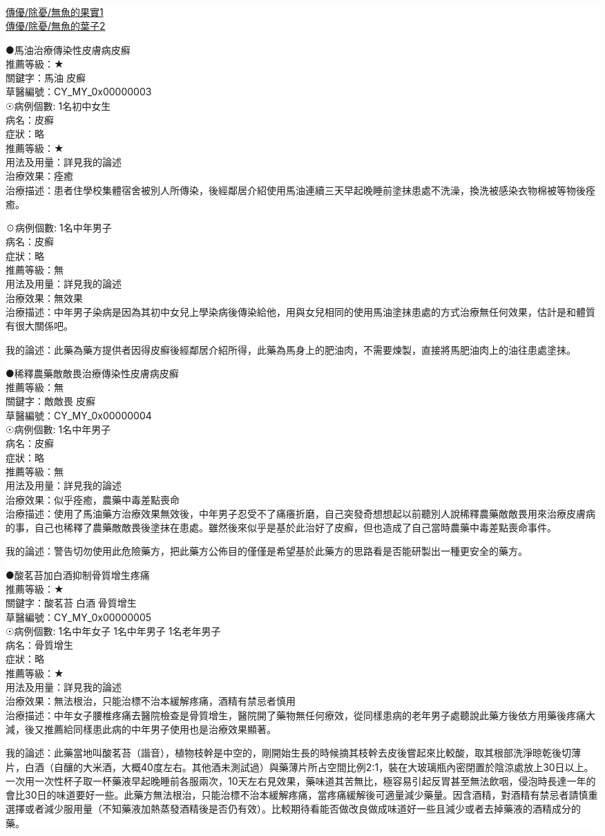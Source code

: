 [傳優/除憂/無魚的果實1](images/CY_MY_0x00000002_1.jpg "傳優/除憂/無魚的果實1")  
[傳優/除憂/無魚的葉子2](images/CY_MY_0x00000002_2.jpg "傳優/除憂/無魚的葉子2")  

●馬油治療傳染性皮膚病皮癬  
推薦等級：★  
關鍵字：馬油 皮癬  
草醫編號：CY_MY_0x00000003  
☉病例個數: 1名初中女生  
病名：皮癬  
症狀：略  
推薦等級：★  
用法及用量：詳見我的論述  
治療效果：痊癒  
治療描述：患者住學校集體宿舍被別人所傳染，後經鄰居介紹使用馬油連續三天早起晚睡前塗抹患處不洗澡，換洗被感染衣物棉被等物後痊癒。  
      
☉病例個數: 1名中年男子  
病名：皮癬  
症狀：略  
推薦等級：無  
用法及用量：詳見我的論述  
治療效果：無效果  
治療描述：中年男子染病是因為其初中女兒上學染病後傳染給他，用與女兒相同的使用馬油塗抹患處的方式治療無任何效果，估計是和體質有很大關係吧。  
      
我的論述：此藥為藥方提供者因得皮癬後經鄰居介紹所得，此藥為馬身上的肥油肉，不需要煉製，直接將馬肥油肉上的油往患處塗抹。  


●稀釋農藥敵敵畏治療傳染性皮膚病皮癬  
推薦等級：無  
關鍵字：敵敵畏 皮癬  
草醫編號：CY_MY_0x00000004  
☉病例個數: 1名中年男子  
病名：皮癬  
症狀：略  
推薦等級：無  
用法及用量：詳見我的論述  
治療效果：似乎痊癒，農藥中毒差點喪命  
治療描述：使用了馬油藥方治療效果無效後，中年男子忍受不了痛癢折磨，自己突發奇想想起以前聽別人說稀釋農藥敵敵畏用來治療皮膚病的事，自己也稀釋了農藥敵敵畏後塗抹在患處。雖然後來似乎是基於此治好了皮癬，但也造成了自己當時農藥中毒差點喪命事件。  

我的論述：警告切勿使用此危險藥方，把此藥方公佈目的僅僅是希望基於此藥方的思路看是否能研製出一種更安全的藥方。  


●酸茗苔加白酒抑制骨質增生疼痛  
推薦等級：★  
關鍵字：酸茗苔 白酒 骨質增生  
草醫編號：CY_MY_0x00000005  
☉病例個數: 1名中年女子 1名中年男子 1名老年男子  
病名：骨質增生  
症狀：略  
推薦等級：★  
用法及用量：詳見我的論述  
治療效果：無法根治，只能治標不治本緩解疼痛，酒精有禁忌者慎用  
治療描述：中年女子腰椎疼痛去醫院檢查是骨質增生，醫院開了藥物無任何療效，從同樣患病的老年男子處聽說此藥方後依方用藥後疼痛大減，後又推薦給同樣患此病的中年男子使用也是治療效果顯著。  

我的論述：此藥當地叫酸茗苔（諧音），植物枝幹是中空的，剛開始生長的時候摘其枝幹去皮後嘗起來比較酸，取其根部洗淨晾乾後切薄片，白酒（自釀的大米酒，大概40度左右。其他酒未測試過）與藥薄片所占空間比例2:1，裝在大玻璃瓶內密閉置於陰涼處放上30日以上。一次用一次性杯子取一杯藥液早起晚睡前各服兩次，10天左右見效果，藥味道其苦無比，極容易引起反胃甚至無法飲咽，侵泡時長達一年的會比30日的味道要好一些。此藥方無法根治，只能治標不治本緩解疼痛，當疼痛緩解後可適量減少藥量。因含酒精，對酒精有禁忌者請慎重選擇或者減少服用量（不知藥液加熱蒸發酒精後是否仍有效）。比較期待看能否做改良做成味道好一些且減少或者去掉藥液的酒精成分的藥。  
